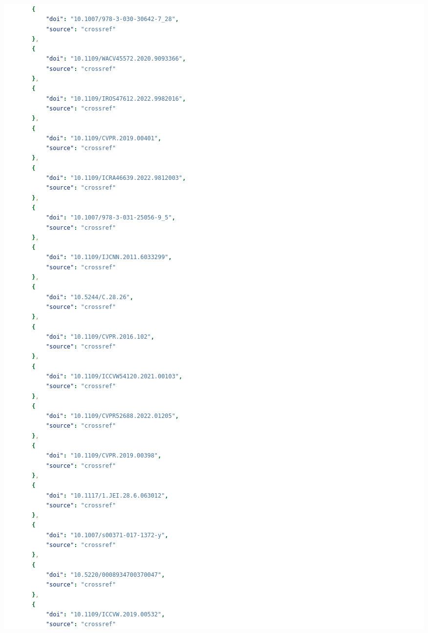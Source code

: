 ```yaml
        {
            "doi": "10.1007/978-3-030-30642-7_28",
            "source": "crossref"
        },
        {
            "doi": "10.1109/WACV45572.2020.9093366",
            "source": "crossref"
        },
        {
            "doi": "10.1109/IROS47612.2022.9982016",
            "source": "crossref"
        },
        {
            "doi": "10.1109/CVPR.2019.00401",
            "source": "crossref"
        },
        {
            "doi": "10.1109/ICRA46639.2022.9812003",
            "source": "crossref"
        },
        {
            "doi": "10.1007/978-3-031-25056-9_5",
            "source": "crossref"
        },
        {
            "doi": "10.1109/IJCNN.2011.6033299",
            "source": "crossref"
        },
        {
            "doi": "10.5244/C.28.26",
            "source": "crossref"
        },
        {
            "doi": "10.1109/CVPR.2016.102",
            "source": "crossref"
        },
        {
            "doi": "10.1109/ICCVW54120.2021.00103",
            "source": "crossref"
        },
        {
            "doi": "10.1109/CVPR52688.2022.01205",
            "source": "crossref"
        },
        {
            "doi": "10.1109/CVPR.2019.00398",
            "source": "crossref"
        },
        {
            "doi": "10.1117/1.JEI.28.6.063012",
            "source": "crossref"
        },
        {
            "doi": "10.1007/s00371-017-1372-y",
            "source": "crossref"
        },
        {
            "doi": "10.5220/0008934700370047",
            "source": "crossref"
        },
        {
            "doi": "10.1109/ICCVW.2019.00532",
            "source": "crossref"
```